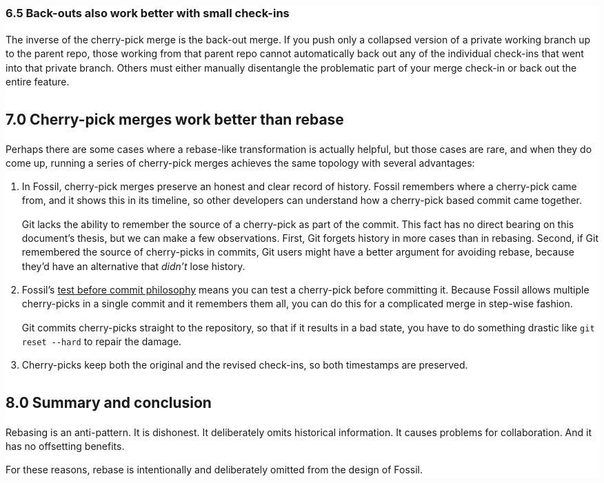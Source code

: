 [rh]: https://en.wikipedia.org/wiki/Red_Hat

### <a id="backouts"></a>6.5 Back-outs also work better with small check-ins

The inverse of the cherry-pick merge is the back-out merge. If you push
only a collapsed version of a private working branch up to the parent
repo, those working from that parent repo cannot automatically back out
any of the individual check-ins that went into that private branch.
Others must either manually disentangle the problematic part of your
merge check-in or back out the entire feature.

## <a id="better-plan"></a>7.0 Cherry-pick merges work better than rebase

Perhaps there are some cases where a rebase-like transformation
is actually helpful, but those cases are rare, and when they do
come up, running a series of cherry-pick merges achieves the same
topology with several advantages:

  1.  In Fossil, cherry-pick merges preserve an honest and clear record
      of history.  Fossil remembers where a cherry-pick came from, and
      it shows this in its timeline, so other developers can understand
      how a cherry-pick based commit came together.

      Git lacks the ability to remember the source of a cherry-pick as
      part of the commit. This fact has no direct bearing on this
      document’s thesis, but we can make a few observations. First, Git
      forgets history in more cases than in rebasing. Second, if Git
      remembered the source of cherry-picks in commits, Git users might
      have a better argument for avoiding rebase, because they’d have an
      alternative that *didn’t* lose history.

  2.  Fossil’s [test before commit philosophy][tbc] means you can test a
      cherry-pick before committing it. Because Fossil allows multiple
      cherry-picks in a single commit and it remembers them all, you can
      do this for a complicated merge in step-wise fashion.

      Git commits cherry-picks straight to the repository, so that if it
      results in a bad state, you have to do something drastic like
      `git reset --hard` to repair the damage.

  3.  Cherry-picks keep both the original and the revised check-ins,
      so both timestamps are preserved.

[tbc]: ./fossil-v-git.wiki#testing

## <a id="conclusion"></a>8.0 Summary and conclusion

Rebasing is an anti-pattern.  It is dishonest.  It deliberately
omits historical information.  It causes problems for collaboration.
And it has no offsetting benefits.

For these reasons, rebase is intentionally and deliberately omitted
from the design of Fossil.


[vhist]: /finfo?name=www/rebaseharm.md&ubg
[sdm]: ./fossil-v-git.wiki#durable
[golden]: https://www.atlassian.com/git/tutorials/merging-vs-rebasing#the-golden-rule-of-rebasing
[gitrebase]: https://git-scm.com/book/en/v2/Git-Branching-Rebasing
[nagappan]: https://www.microsoft.com/en-us/research/wp-content/uploads/2016/02/tr-2008-11.pdf
[weinberg]: https://books.google.com/books?id=76dIAAAAMAAJ